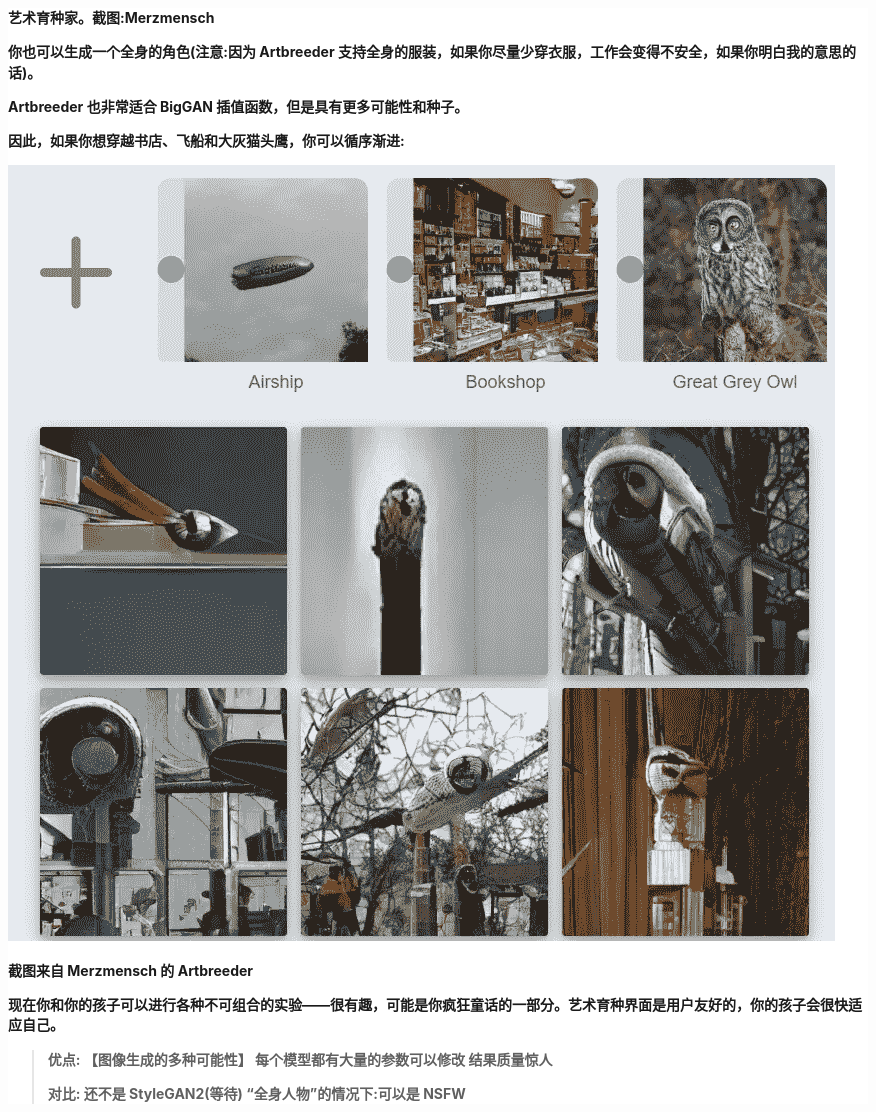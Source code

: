 ****艺术育种家。截图:Merzmensch****

****你也可以生成一个全身的角色(注意:因为 Artbreeder 支持全身的服装，如果你尽量少穿衣服，工作会变得不安全，如果你明白我的意思的话)。****

****Artbreeder 也非常适合 BigGAN 插值函数，但是具有更多可能性和种子。****

****因此，如果你想穿越书店、飞船和大灰猫头鹰，你可以循序渐进:****

****![](img/ad6a86bf8a07e6aa4dafef097acedf18.png)****

****截图来自 Merzmensch 的 Artbreeder****

****现在你和你的孩子可以进行各种不可组合的实验——很有趣，可能是你疯狂童话的一部分。艺术育种界面是用户友好的，你的孩子会很快适应自己。****

> ******优点:**
> 【图像生成的多种可能性】
> 每个模型都有大量的参数可以修改
> 结果质量惊人****
> 
> ******对比:**
> 还不是 StyleGAN2(等待)
> “全身人物”的情况下:可以是 NSFW****
